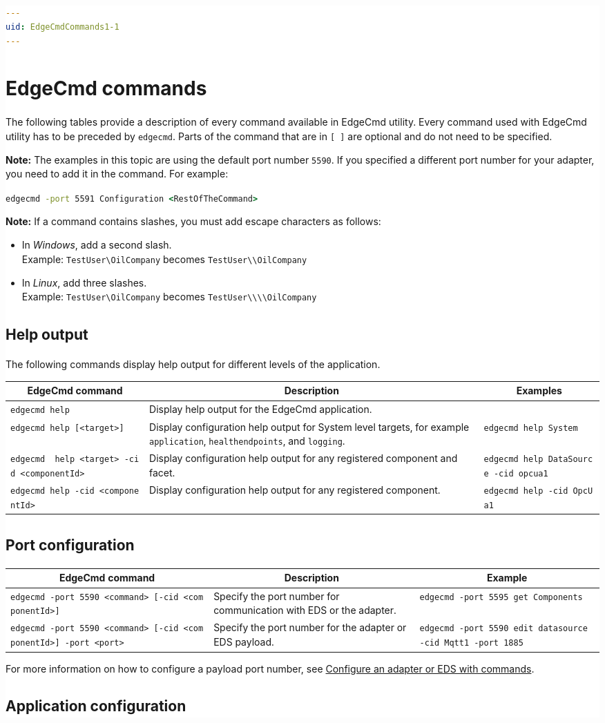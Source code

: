 ```yaml
---
uid: EdgeCmdCommands1-1
---
```


# EdgeCmd commands

The following tables provide a description of every command available in EdgeCmd utility. Every command used with EdgeCmd utility has to be preceded by `edgecmd`. Parts of the command that are in `[ ]` are optional and do not need to be specified.

**Note:** The examples in this topic are using the default port number `5590`. If you specified a different port number for your adapter, you need to add it in the command. For example:

```cmd
edgecmd -port 5591 Configuration <RestOfTheCommand>
```

**Note:** If a command contains slashes, you must add escape characters as follows:<br> 
  - In *Windows*, add a second slash.<br> 
       Example: `TestUser\OilCompany` becomes `TestUser\\OilCompany`

  - In *Linux*, add three slashes.<br>
       Example: `TestUser\OilCompany` becomes `TestUser\\\\OilCompany`

## Help output

The following commands display help output for different levels of the application.

EdgeCmd command| Description | Examples |
---------------|-------------|----------|
`edgecmd help` | Display help output for the EdgeCmd application.
`edgecmd help [<target>]` | Display configuration help output for System level targets, for example `application`, `healthendpoints`, and `logging`. | `edgecmd help System`
`edgecmd  help <target> -cid <componentId>` | Display configuration help output for any registered component and facet.  | `edgecmd help DataSource -cid opcua1` 
`edgecmd help -cid <componentId>` | Display configuration help output for any registered component. | `edgecmd help -cid OpcUa1`

## Port configuration

EdgeCmd command| Description | Example |
---------------|-------------|----------|
`edgecmd -port 5590 <command> [-cid <componentId>]` | Specify the port number for communication with EDS or the adapter. | `edgecmd -port 5595 get Components`
`edgecmd -port 5590 <command> [-cid <componentId>] -port <port>` | Specify the port number for the adapter or EDS payload. | `edgecmd -port 5590 edit datasource -cid Mqtt1 -port 1885`

For more information on how to configure a payload port number, see [Configure an adapter or EDS with commands](xref:ConfigureAnAdapterOrEDSWithCommands1-1#configure-payload-port).

## Application configuration
